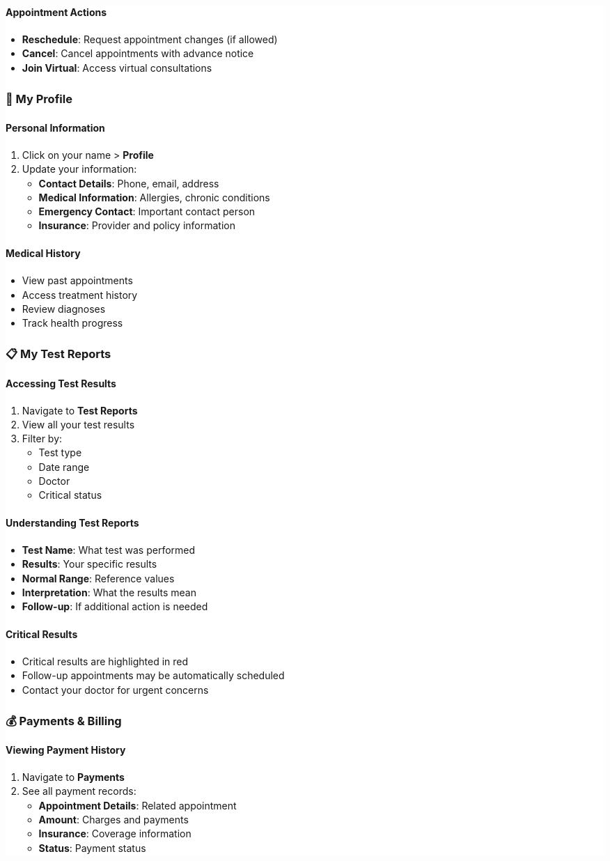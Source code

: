 #### Appointment Actions
- **Reschedule**: Request appointment changes (if allowed)
- **Cancel**: Cancel appointments with advance notice
- **Join Virtual**: Access virtual consultations

### 👤 My Profile

#### Personal Information
1. Click on your name > **Profile**
2. Update your information:
   - **Contact Details**: Phone, email, address
   - **Medical Information**: Allergies, chronic conditions
   - **Emergency Contact**: Important contact person
   - **Insurance**: Provider and policy information

#### Medical History
- View past appointments
- Access treatment history
- Review diagnoses
- Track health progress

### 📋 My Test Reports

#### Accessing Test Results
1. Navigate to **Test Reports**
2. View all your test results
3. Filter by:
   - Test type
   - Date range
   - Doctor
   - Critical status

#### Understanding Test Reports
- **Test Name**: What test was performed
- **Results**: Your specific results
- **Normal Range**: Reference values
- **Interpretation**: What the results mean
- **Follow-up**: If additional action is needed

#### Critical Results
- Critical results are highlighted in red
- Follow-up appointments may be automatically scheduled
- Contact your doctor for urgent concerns

### 💰 Payments & Billing

#### Viewing Payment History
1. Navigate to **Payments**
2. See all payment records:
   - **Appointment Details**: Related appointment
   - **Amount**: Charges and payments
   - **Insurance**: Coverage information
   - **Status**: Payment status
